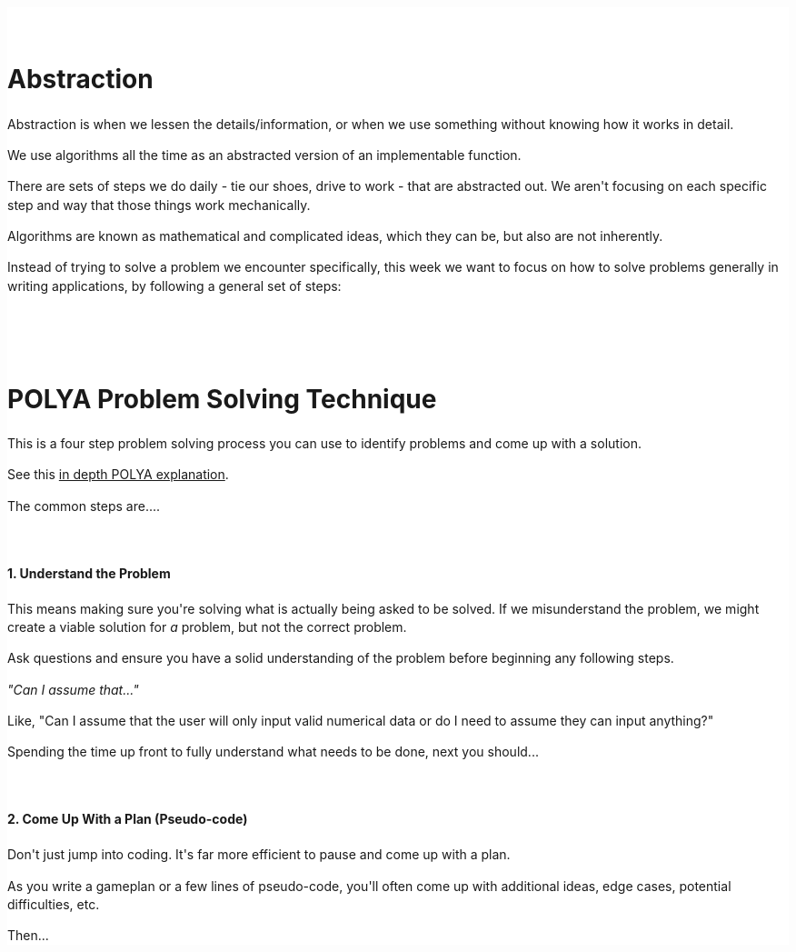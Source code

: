 <br>

# Abstraction

Abstraction is when we lessen the details/information, or when we use something without knowing how it works in detail.

We use algorithms all the time as an abstracted version of an implementable function.

There are sets of steps we do daily - tie our shoes, drive to work - that are abstracted out. We aren't focusing on each specific step and way that those things work mechanically.

Algorithms are known as mathematical and complicated ideas, which they can be, but also are not inherently.

Instead of trying to solve a problem we encounter specifically, this week we want to focus on how to solve problems generally in writing applications, by following a general set of steps:

<br>
<br>

# POLYA Problem Solving Technique

This is a four step problem solving process you can use to identify problems and come up with a solution.

See this [in depth POLYA explanation](https://math.berkeley.edu/~gmelvin/polya.pdf).

The common steps are....

<br>

#### 1. Understand the Problem

This means making sure you're solving what is actually being asked to be solved. If we misunderstand the problem, we might create a viable solution for _a_ problem, but not the correct problem.

Ask questions and ensure you have a solid understanding of the problem before beginning any following steps.

_"Can I assume that..."_

Like, "Can I assume that the user will only input valid numerical data or do I need to assume they can input anything?"

Spending the time up front to fully understand what needs to be done, next you should...

<br>

#### 2. Come Up With a Plan (Pseudo-code)

Don't just jump into coding. It's far more efficient to pause and come up with a plan.

As you write a gameplan or a few lines of pseudo-code, you'll often come up with additional ideas, edge cases, potential difficulties, etc.

Then...
